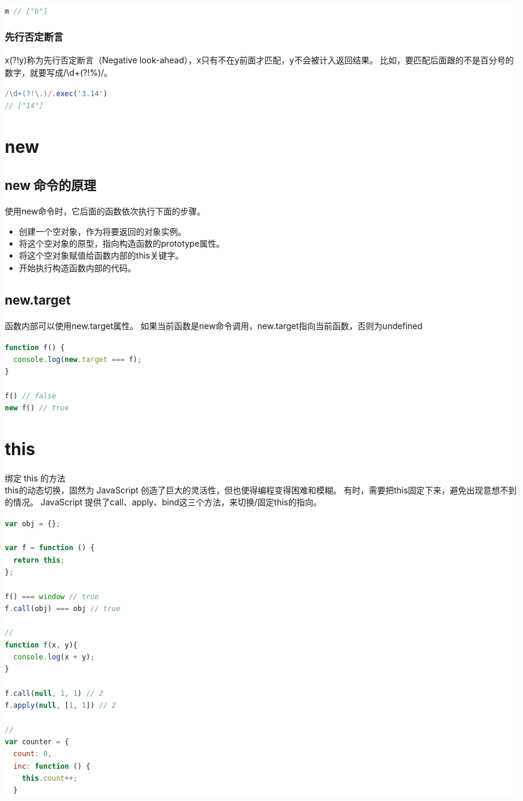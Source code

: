 ```javascript
m // ["b"]
```
### 先行否定断言
x(?!y)称为先行否定断言（Negative look-ahead），x只有不在y前面才匹配，y不会被计入返回结果。
比如，要匹配后面跟的不是百分号的数字，就要写成/\d+(?!%)/。
```javascript
/\d+(?!\.)/.exec('3.14')
// ["14"]
```

# new
## new 命令的原理
使用new命令时，它后面的函数依次执行下面的步骤。
+ 创建一个空对象，作为将要返回的对象实例。
+ 将这个空对象的原型，指向构造函数的prototype属性。
+ 将这个空对象赋值给函数内部的this关键字。
+ 开始执行构造函数内部的代码。

## new.target
函数内部可以使用new.target属性。
如果当前函数是new命令调用，new.target指向当前函数，否则为undefined
```javascript
function f() {
  console.log(new.target === f);
}

f() // false
new f() // true
```

# this
绑定 this 的方法 <br/>
this的动态切换，固然为 JavaScript 创造了巨大的灵活性，但也使得编程变得困难和模糊。
有时，需要把this固定下来，避免出现意想不到的情况。
JavaScript 提供了call、apply、bind这三个方法，来切换/固定this的指向。
```javascript
var obj = {};

var f = function () {
  return this;
};

f() === window // true
f.call(obj) === obj // true

//
function f(x, y){
  console.log(x + y);
}

f.call(null, 1, 1) // 2
f.apply(null, [1, 1]) // 2

//
var counter = {
  count: 0,
  inc: function () {
    this.count++;
  }
```